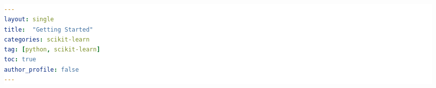 ```yaml
---
layout: single
title:  "Getting Started"
categories: scikit-learn
tag: [python, scikit-learn]
toc: true
author_profile: false
---
```


<head>
  <style>
    table.dataframe {
      white-space: normal;
      width: 100%;
      height: 240px;
      display: block;
      overflow: auto;
      font-family: Arial, sans-serif;
      font-size: 0.9rem;
      line-height: 20px;
      text-align: center;
      border: 0px !important;
    }

    table.dataframe th {
      text-align: center;
      font-weight: bold;
      padding: 8px;
    }

    table.dataframe td {
      text-align: center;
      padding: 8px;
    }

    table.dataframe tr:hover {
      background: #b8d1f3; 
    }

    .output_prompt {
      overflow: auto;
      font-size: 0.9rem;
      line-height: 1.45;
      border-radius: 0.3rem;
      -webkit-overflow-scrolling: touch;
      padding: 0.8rem;
      margin-top: 0;
      margin-bottom: 15px;
      font: 1rem Consolas, "Liberation Mono", Menlo, Courier, monospace;
      color: $code-text-color;
      border: solid 1px $border-color;
      border-radius: 0.3rem;
      word-break: normal;
      white-space: pre;
    }
